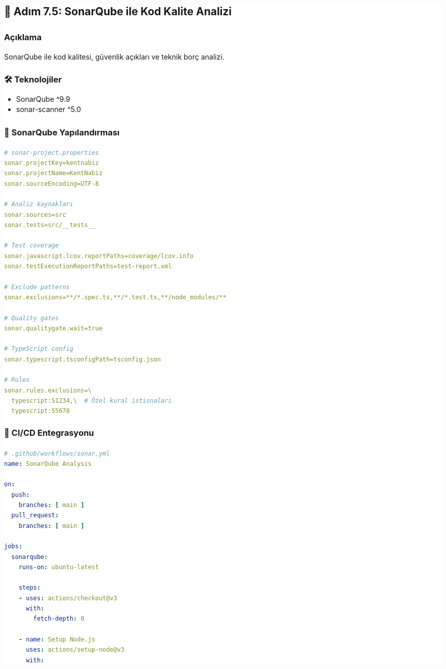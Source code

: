 ## 📌 Adım 7.5: SonarQube ile Kod Kalite Analizi

### Açıklama
SonarQube ile kod kalitesi, güvenlik açıkları ve teknik borç analizi.

### 🛠 Teknolojiler
- SonarQube ^9.9
- sonar-scanner ^5.0

### 📂 SonarQube Yapılandırması
```yaml
# sonar-project.properties
sonar.projectKey=kentnabiz
sonar.projectName=KentNabiz
sonar.sourceEncoding=UTF-8

# Analiz kaynakları
sonar.sources=src
sonar.tests=src/__tests__

# Test coverage
sonar.javascript.lcov.reportPaths=coverage/lcov.info
sonar.testExecutionReportPaths=test-report.xml

# Exclude patterns
sonar.exclusions=**/*.spec.ts,**/*.test.ts,**/node_modules/**

# Quality gates
sonar.qualitygate.wait=true

# TypeScript config
sonar.typescript.tsconfigPath=tsconfig.json

# Rules
sonar.rules.exclusions=\
  typescript:S1234,\  # Özel kural istisnaları
  typescript:S5678
```

### 📂 CI/CD Entegrasyonu
```yaml
# .github/workflows/sonar.yml
name: SonarQube Analysis

on:
  push:
    branches: [ main ]
  pull_request:
    branches: [ main ]

jobs:
  sonarqube:
    runs-on: ubuntu-latest
    
    steps:
    - uses: actions/checkout@v3
      with:
        fetch-depth: 0
    
    - name: Setup Node.js
      uses: actions/setup-node@v3
      with:
```